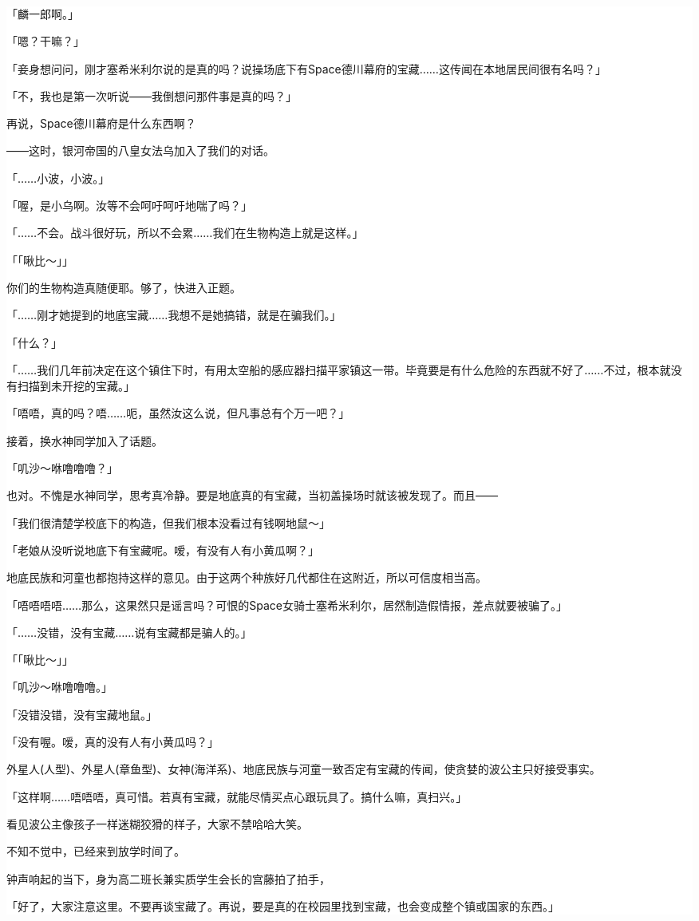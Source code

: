 「麟一郎啊。」

「嗯？干嘛？」

「妾身想问问，刚才塞希米利尔说的是真的吗？说操场底下有Space德川幕府的宝藏……这传闻在本地居民间很有名吗？」

「不，我也是第一次听说——我倒想问那件事是真的吗？」

再说，Space德川幕府是什么东西啊？

——这时，银河帝国的八皇女法乌加入了我们的对话。

「……小波，小波。」

「喔，是小乌啊。汝等不会呵吁呵吁地喘了吗？」

「……不会。战斗很好玩，所以不会累……我们在生物构造上就是这样。」

「「啾比〜」」

你们的生物构造真随便耶。够了，快进入正题。

「……刚才她提到的地底宝藏……我想不是她搞错，就是在骗我们。」

「什么？」

「……我们几年前决定在这个镇住下时，有用太空船的感应器扫描平家镇这一带。毕竟要是有什么危险的东西就不好了……不过，根本就没有扫描到未开挖的宝藏。」

「唔唔，真的吗？唔……呃，虽然汝这么说，但凡事总有个万一吧？」

接着，换水神同学加入了话题。

「叽沙〜咻噜噜噜？」

也对。不愧是水神同学，思考真冷静。要是地底真的有宝藏，当初盖操场时就该被发现了。而且——

「我们很清楚学校底下的构造，但我们根本没看过有钱啊地鼠〜」

「老娘从没听说地底下有宝藏呢。嗳，有没有人有小黄瓜啊？」

地底民族和河童也都抱持这样的意见。由于这两个种族好几代都住在这附近，所以可信度相当高。

「唔唔唔唔……那么，这果然只是谣言吗？可恨的Space女骑士塞希米利尔，居然制造假情报，差点就要被骗了。」

「……没错，没有宝藏……说有宝藏都是骗人的。」

「「啾比〜」」

「叽沙〜咻噜噜噜。」

「没错没错，没有宝藏地鼠。」

「没有喔。嗳，真的没有人有小黄瓜吗？」

外星人(人型)、外星人(章鱼型)、女神(海洋系)、地底民族与河童一致否定有宝藏的传闻，使贪婪的波公主只好接受事实。

「这样啊……唔唔唔，真可惜。若真有宝藏，就能尽情买点心跟玩具了。搞什么嘛，真扫兴。」

看见波公主像孩子一样迷糊狡猾的样子，大家不禁哈哈大笑。

不知不觉中，已经来到放学时间了。

钟声响起的当下，身为高二班长兼实质学生会长的宫藤拍了拍手，

「好了，大家注意这里。不要再谈宝藏了。再说，要是真的在校园里找到宝藏，也会变成整个镇或国家的东西。」
